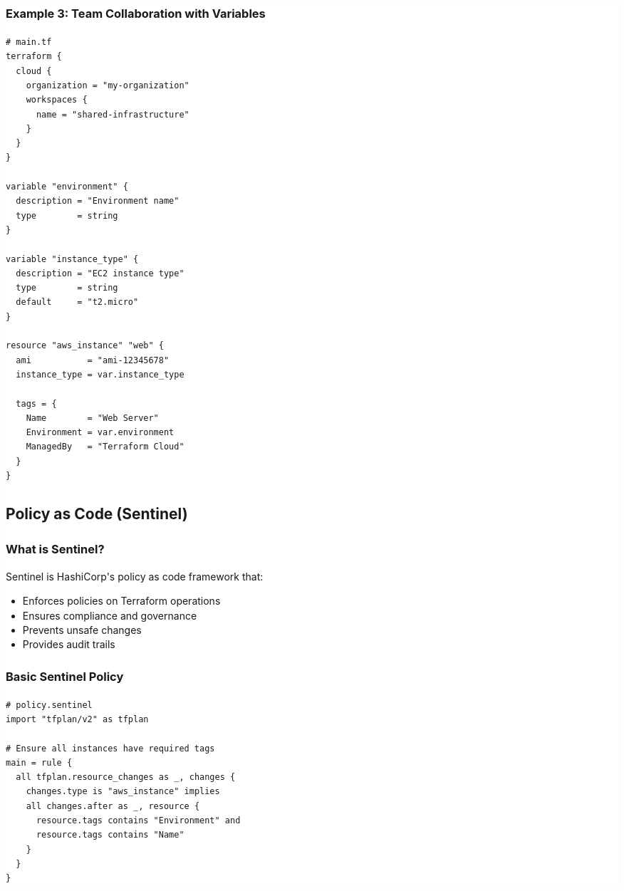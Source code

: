 ### Example 3: Team Collaboration with Variables

```hcl
# main.tf
terraform {
  cloud {
    organization = "my-organization"
    workspaces {
      name = "shared-infrastructure"
    }
  }
}

variable "environment" {
  description = "Environment name"
  type        = string
}

variable "instance_type" {
  description = "EC2 instance type"
  type        = string
  default     = "t2.micro"
}

resource "aws_instance" "web" {
  ami           = "ami-12345678"
  instance_type = var.instance_type
  
  tags = {
    Name        = "Web Server"
    Environment = var.environment
    ManagedBy   = "Terraform Cloud"
  }
}
```

## Policy as Code (Sentinel)

### What is Sentinel?

Sentinel is HashiCorp's policy as code framework that:
- Enforces policies on Terraform operations
- Ensures compliance and governance
- Prevents unsafe changes
- Provides audit trails

### Basic Sentinel Policy

```hcl
# policy.sentinel
import "tfplan/v2" as tfplan

# Ensure all instances have required tags
main = rule {
  all tfplan.resource_changes as _, changes {
    changes.type is "aws_instance" implies
    all changes.after as _, resource {
      resource.tags contains "Environment" and
      resource.tags contains "Name"
    }
  }
}
```
